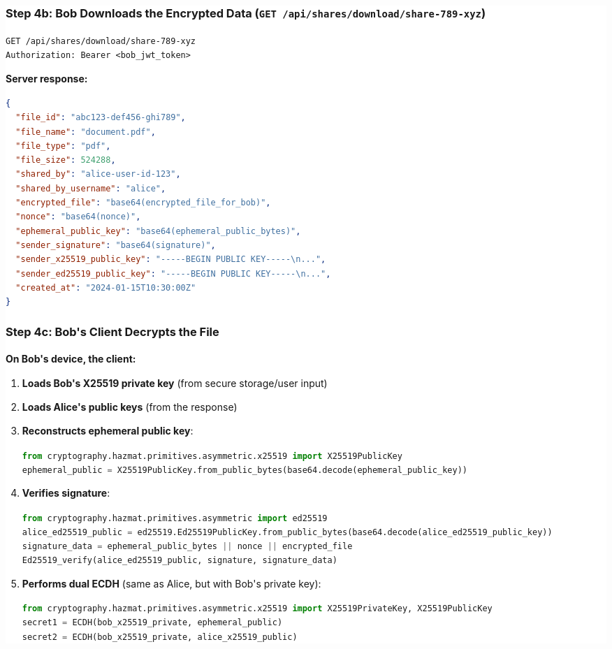 
### Step 4b: Bob Downloads the Encrypted Data (`GET /api/shares/download/share-789-xyz`)

```http
GET /api/shares/download/share-789-xyz
Authorization: Bearer <bob_jwt_token>
```

**Server response:**

```json
{
  "file_id": "abc123-def456-ghi789",
  "file_name": "document.pdf",
  "file_type": "pdf",
  "file_size": 524288,
  "shared_by": "alice-user-id-123",
  "shared_by_username": "alice",
  "encrypted_file": "base64(encrypted_file_for_bob)",
  "nonce": "base64(nonce)",
  "ephemeral_public_key": "base64(ephemeral_public_bytes)",
  "sender_signature": "base64(signature)",
  "sender_x25519_public_key": "-----BEGIN PUBLIC KEY-----\n...",
  "sender_ed25519_public_key": "-----BEGIN PUBLIC KEY-----\n...",
  "created_at": "2024-01-15T10:30:00Z"
}
```

### Step 4c: Bob's Client Decrypts the File

**On Bob's device, the client:**

1. **Loads Bob's X25519 private key** (from secure storage/user input)
2. **Loads Alice's public keys** (from the response)
3. **Reconstructs ephemeral public key**:

   ```python
   from cryptography.hazmat.primitives.asymmetric.x25519 import X25519PublicKey
   ephemeral_public = X25519PublicKey.from_public_bytes(base64.decode(ephemeral_public_key))
   ```

4. **Verifies signature**:

   ```python
   from cryptography.hazmat.primitives.asymmetric import ed25519
   alice_ed25519_public = ed25519.Ed25519PublicKey.from_public_bytes(base64.decode(alice_ed25519_public_key))
   signature_data = ephemeral_public_bytes || nonce || encrypted_file
   Ed25519_verify(alice_ed25519_public, signature, signature_data)
   ```

5. **Performs dual ECDH** (same as Alice, but with Bob's private key):

   ```python
   from cryptography.hazmat.primitives.asymmetric.x25519 import X25519PrivateKey, X25519PublicKey
   secret1 = ECDH(bob_x25519_private, ephemeral_public)
   secret2 = ECDH(bob_x25519_private, alice_x25519_public)
   ```
